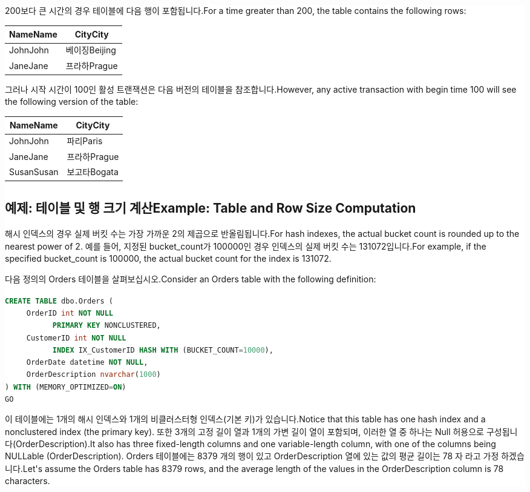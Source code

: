  <span data-ttu-id="a9074-227">200보다 큰 시간의 경우 테이블에 다음 행이 포함됩니다.</span><span class="sxs-lookup"><span data-stu-id="a9074-227">For a time greater than 200, the table contains the following rows:</span></span>  
  
|<span data-ttu-id="a9074-228">Name</span><span class="sxs-lookup"><span data-stu-id="a9074-228">Name</span></span>|<span data-ttu-id="a9074-229">City</span><span class="sxs-lookup"><span data-stu-id="a9074-229">City</span></span>|  
|----------|----------|  
|<span data-ttu-id="a9074-230">John</span><span class="sxs-lookup"><span data-stu-id="a9074-230">John</span></span>|<span data-ttu-id="a9074-231">베이징</span><span class="sxs-lookup"><span data-stu-id="a9074-231">Beijing</span></span>|  
|<span data-ttu-id="a9074-232">Jane</span><span class="sxs-lookup"><span data-stu-id="a9074-232">Jane</span></span>|<span data-ttu-id="a9074-233">프라하</span><span class="sxs-lookup"><span data-stu-id="a9074-233">Prague</span></span>|  
  
 <span data-ttu-id="a9074-234">그러나 시작 시간이 100인 활성 트랜잭션은 다음 버전의 테이블을 참조합니다.</span><span class="sxs-lookup"><span data-stu-id="a9074-234">However, any active transaction with begin time 100 will see the following version of the table:</span></span>  
  
|<span data-ttu-id="a9074-235">Name</span><span class="sxs-lookup"><span data-stu-id="a9074-235">Name</span></span>|<span data-ttu-id="a9074-236">City</span><span class="sxs-lookup"><span data-stu-id="a9074-236">City</span></span>|  
|----------|----------|  
|<span data-ttu-id="a9074-237">John</span><span class="sxs-lookup"><span data-stu-id="a9074-237">John</span></span>|<span data-ttu-id="a9074-238">파리</span><span class="sxs-lookup"><span data-stu-id="a9074-238">Paris</span></span>|  
|<span data-ttu-id="a9074-239">Jane</span><span class="sxs-lookup"><span data-stu-id="a9074-239">Jane</span></span>|<span data-ttu-id="a9074-240">프라하</span><span class="sxs-lookup"><span data-stu-id="a9074-240">Prague</span></span>|  
|<span data-ttu-id="a9074-241">Susan</span><span class="sxs-lookup"><span data-stu-id="a9074-241">Susan</span></span>|<span data-ttu-id="a9074-242">보고타</span><span class="sxs-lookup"><span data-stu-id="a9074-242">Bogata</span></span>|  
  
##  <a name="example-table-and-row-size-computation"></a><a name="bkmk_ExampleComputation"></a> <span data-ttu-id="a9074-243">예제: 테이블 및 행 크기 계산</span><span class="sxs-lookup"><span data-stu-id="a9074-243">Example: Table and Row Size Computation</span></span>  
 <span data-ttu-id="a9074-244">해시 인덱스의 경우 실제 버킷 수는 가장 가까운 2의 제곱으로 반올림됩니다.</span><span class="sxs-lookup"><span data-stu-id="a9074-244">For hash indexes, the actual bucket count is rounded up to the nearest power of 2.</span></span> <span data-ttu-id="a9074-245">예를 들어, 지정된 bucket_count가 100000인 경우 인덱스의 실제 버킷 수는 131072입니다.</span><span class="sxs-lookup"><span data-stu-id="a9074-245">For example, if the specified bucket_count is 100000, the actual bucket count for the index is 131072.</span></span>  
  
 <span data-ttu-id="a9074-246">다음 정의의 Orders 테이블을 살펴보십시오.</span><span class="sxs-lookup"><span data-stu-id="a9074-246">Consider an Orders table with the following definition:</span></span>  
  
```sql  
CREATE TABLE dbo.Orders (  
     OrderID int NOT NULL   
           PRIMARY KEY NONCLUSTERED,  
     CustomerID int NOT NULL   
           INDEX IX_CustomerID HASH WITH (BUCKET_COUNT=10000),  
     OrderDate datetime NOT NULL,  
     OrderDescription nvarchar(1000)  
) WITH (MEMORY_OPTIMIZED=ON)  
GO  
```  
  
 <span data-ttu-id="a9074-247">이 테이블에는 1개의 해시 인덱스와 1개의 비클러스터형 인덱스(기본 키)가 있습니다.</span><span class="sxs-lookup"><span data-stu-id="a9074-247">Notice that this table has one hash index and a nonclustered index (the primary key).</span></span> <span data-ttu-id="a9074-248">또한 3개의 고정 길이 열과 1개의 가변 길이 열이 포함되며, 이러한 열 중 하나는 Null 허용으로 구성됩니다(OrderDescription).</span><span class="sxs-lookup"><span data-stu-id="a9074-248">It also has three fixed-length columns and one variable-length column, with one of the columns being NULLable (OrderDescription).</span></span> <span data-ttu-id="a9074-249">Orders 테이블에는 8379 개의 행이 있고 OrderDescription 열에 있는 값의 평균 길이는 78 자 라고 가정 하겠습니다.</span><span class="sxs-lookup"><span data-stu-id="a9074-249">Let's assume the Orders table has 8379 rows, and the average length of the values in the OrderDescription column is 78 characters.</span></span>  
  